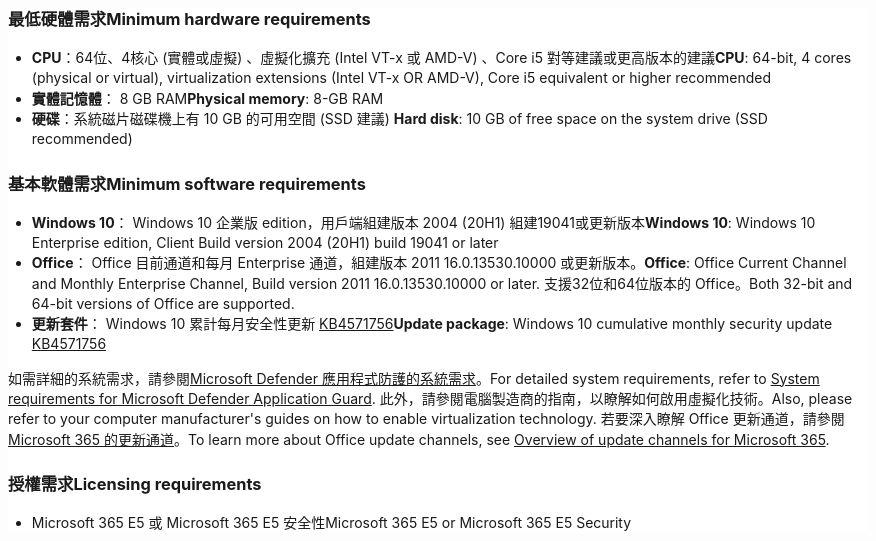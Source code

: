 ### <a name="minimum-hardware-requirements"></a><span data-ttu-id="1794c-111">最低硬體需求</span><span class="sxs-lookup"><span data-stu-id="1794c-111">Minimum hardware requirements</span></span>

* <span data-ttu-id="1794c-112">**CPU**：64位、4核心 (實體或虛擬) 、虛擬化擴充 (Intel VT-x 或 AMD-V) 、Core i5 對等建議或更高版本的建議</span><span class="sxs-lookup"><span data-stu-id="1794c-112">**CPU**: 64-bit, 4 cores (physical or virtual), virtualization extensions (Intel VT-x OR AMD-V), Core i5 equivalent or higher recommended</span></span>
* <span data-ttu-id="1794c-113">**實體記憶體**： 8 GB RAM</span><span class="sxs-lookup"><span data-stu-id="1794c-113">**Physical memory**: 8-GB RAM</span></span>
* <span data-ttu-id="1794c-114">**硬碟**：系統磁片磁碟機上有 10 GB 的可用空間 (SSD 建議) </span><span class="sxs-lookup"><span data-stu-id="1794c-114">**Hard disk**: 10 GB of free space on the system drive (SSD recommended)</span></span>

### <a name="minimum-software-requirements"></a><span data-ttu-id="1794c-115">基本軟體需求</span><span class="sxs-lookup"><span data-stu-id="1794c-115">Minimum software requirements</span></span>

* <span data-ttu-id="1794c-116">**Windows 10**： Windows 10 企業版 edition，用戶端組建版本 2004 (20H1) 組建19041或更新版本</span><span class="sxs-lookup"><span data-stu-id="1794c-116">**Windows 10**: Windows 10 Enterprise edition, Client Build version 2004 (20H1) build 19041 or later</span></span>
* <span data-ttu-id="1794c-117">**Office**： Office 目前通道和每月 Enterprise 通道，組建版本 2011 16.0.13530.10000 或更新版本。</span><span class="sxs-lookup"><span data-stu-id="1794c-117">**Office**: Office Current Channel and Monthly Enterprise Channel, Build version 2011 16.0.13530.10000 or later.</span></span> <span data-ttu-id="1794c-118">支援32位和64位版本的 Office。</span><span class="sxs-lookup"><span data-stu-id="1794c-118">Both 32-bit and 64-bit versions of Office are supported.</span></span>
* <span data-ttu-id="1794c-119">**更新套件**： Windows 10 累計每月安全性更新 [KB4571756](https://support.microsoft.com/help/4571756/windows-10-update-KB4571756)</span><span class="sxs-lookup"><span data-stu-id="1794c-119">**Update package**: Windows 10 cumulative monthly security update [KB4571756](https://support.microsoft.com/help/4571756/windows-10-update-KB4571756)</span></span>

<span data-ttu-id="1794c-120">如需詳細的系統需求，請參閱[Microsoft Defender 應用程式防護的系統需求](/windows/security/threat-protection/microsoft-defender-application-guard/reqs-md-app-guard)。</span><span class="sxs-lookup"><span data-stu-id="1794c-120">For detailed system requirements, refer to [System requirements for Microsoft Defender Application Guard](/windows/security/threat-protection/microsoft-defender-application-guard/reqs-md-app-guard).</span></span> <span data-ttu-id="1794c-121">此外，請參閱電腦製造商的指南，以瞭解如何啟用虛擬化技術。</span><span class="sxs-lookup"><span data-stu-id="1794c-121">Also, please refer to your computer manufacturer's guides on how to enable virtualization technology.</span></span>
<span data-ttu-id="1794c-122">若要深入瞭解 Office 更新通道，請參閱[Microsoft 365 的更新通道](/deployoffice/overview-update-channels)。</span><span class="sxs-lookup"><span data-stu-id="1794c-122">To learn more about Office update channels, see [Overview of update channels for Microsoft 365](/deployoffice/overview-update-channels).</span></span>

### <a name="licensing-requirements"></a><span data-ttu-id="1794c-123">授權需求</span><span class="sxs-lookup"><span data-stu-id="1794c-123">Licensing requirements</span></span>

* <span data-ttu-id="1794c-124">Microsoft 365 E5 或 Microsoft 365 E5 安全性</span><span class="sxs-lookup"><span data-stu-id="1794c-124">Microsoft 365 E5 or Microsoft 365 E5 Security</span></span>
